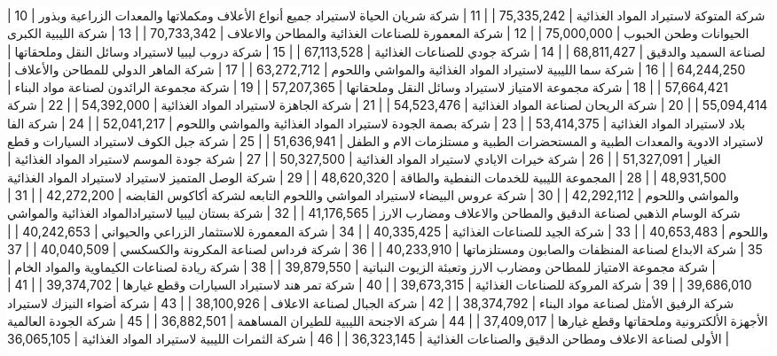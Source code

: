 | 10 | شركة المتوكة لاستيراد المواد الغذائية | 75,335,242 |
| 11 | شركة شريان الحياة لاستيراد جميع أنواع الأعلاف ومكملاتها والمعدات الزراعية وبذور الحيوانات وطحن الحبوب | 75,000,000 |
| 12 | شركة المعمورة للصناعات الغذائية والمطاحن والاعلاف | 70,733,342 |
| 13 | شركة الليبية الكبرى لصناعة السميد والدقيق | 68,811,427 |
| 14 | شركة جودي للصناعات الغذائية | 67,113,528 |
| 15 | شركة دروب ليبيا لاستيراد وسائل النقل وملحقاتها | 64,244,250 |
| 16 | شركة سما الليبية لاستيراد المواد الغذائية والمواشي واللحوم | 63,272,712 |
| 17 | شركة الماهر الدولي للمطاحن والأعلاف | 57,664,421 |
| 18 | شركة مجموعة الامتياز لاستيراد وسائل النقل وملحقاتها | 57,207,365 |
| 19 | شركة مجموعة الرائدون لصناعة مواد البناء | 55,094,414 |
| 20 | شركة الريحان لصناعة المواد الغذائية | 54,523,476 |
| 21 | شركة الجاهزة لاستيراد المواد الغذائية | 54,392,000 |
| 22 | شركة بلاد لاستيراد المواد الغذائية | 53,414,375 |
| 23 | شركة بصمة الجودة لاستيراد المواد الغذائية والمواشي واللحوم | 52,041,217 |
| 24 | شركة الفا لاستيراد الادوية والمعدات الطبية و المستحضرات الطبية و مستلزمات الام و الطفل | 51,636,941 |
| 25    | شركة جبل الكوف لاستيراد السيارات و قطع الغيار                                  | 51,327,091 |
| 26    | شركة خيرات الايادي لاستيراد المواد الغذائية                                    | 50,327,500 |
| 27    | شركة جودة الموسم لاستيراد المواد الغذائية                                      | 48,931,500 |
| 28    | المجموعة الليبية للخدمات النفطية والطاقة                                       | 48,620,320 |
| 29    | شركة الوصل المتميز لاستيراد لاستيراد المواد الغذائية والمواشي واللحوم          | 42,292,112 |
| 30    | شركة عروس البيضاء لاستيراد المواشي واللحوم التابعه لشركة أكاكوس القابضه        | 42,272,200 |
| 31    | شركة الوسام الذهبي لصناعة الدقيق والمطاحن والاعلاف ومضارب الارز                | 41,176,565 |
| 32    | شركة بستان ليبيا لاستيرادالمواد الغذائية والمواشي واللحوم                      | 40,653,483 |
| 33    | شركة الجيد للصناعات الغذائية                                                   | 40,335,425 |
| 34    | شركة المعمورة للاستثمار الزراعي والحيواني                                      | 40,242,653 |
| 35    | شركة الابداع لصناعة المنظفات والصابون ومستلزماتها                              | 40,233,910 |
| 36    | شركة فرداس لصناعة المكرونة والكسكسي                                            | 40,040,509 |
| 37    | شركة مجموعة الامتياز للمطاحن ومضارب الارز وتعبئة الزيوت النباتية               | 39,879,550 |
| 38    | شركة ريادة لصناعات الكيماوية والمواد الخام                                     | 39,686,010 |
| 39    | شركة المروكة للصناعات الغذائية                                                 | 39,673,315 |
| 40    | شركة تمر هند لاستيراد السيارات وقطع غيارها                                     | 39,374,702 |
| 41    | شركة الرفيق الأمثل لصناعة مواد البناء                                          | 38,374,792 |
| 42    | شركة الجبال لصناعة الاعلاف                                                     | 38,100,926 |
| 43    | شركة أضواء النيزك لاستيراد الأجهزة الألكترونية وملحقاتها وقطع غيارها           | 37,409,017 |
| 44    | شركة الاجنحة الليبية للطيران المساهمة                                          | 36,882,501 |
| 45    | شركة الجودة العالمية الأولى لصناعة الاعلاف ومطاحن الدقيق والصناعات الغذائية    | 36,323,145 |
| 46    | شركة الثمرات الليبية لاستيراد المواد الغذائية                                  | 36,065,105 |